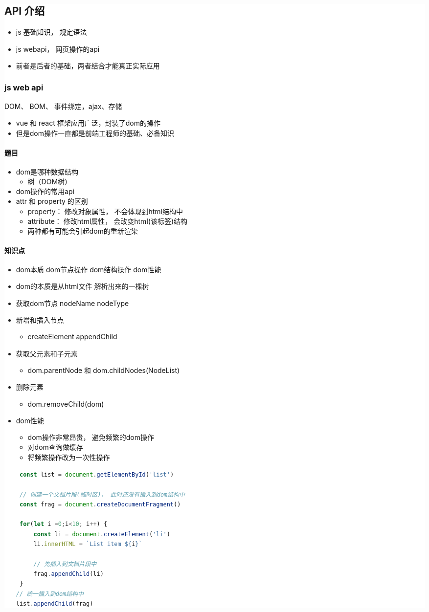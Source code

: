

## API 介绍

- js 基础知识， 规定语法
- js webapi， 网页操作的api 

- 前者是后者的基础，两者结合才能真正实际应用

### js web api

DOM、 BOM、 事件绑定，ajax、存储

- vue 和 react 框架应用广泛，封装了dom的操作
- 但是dom操作一直都是前端工程师的基础、必备知识

#### 题目

- dom是哪种数据结构
  - 树（DOM树）
- dom操作的常用api
- attr 和 property 的区别
  - property： 修改对象属性， 不会体现到html结构中
  - attribute： 修改html属性， 会改变html(该标签)结构
  - 两种都有可能会引起dom的重新渲染

#### 知识点

- dom本质 dom节点操作 dom结构操作 dom性能
- dom的本质是从html文件 解析出来的一棵树
- 获取dom节点   nodeName nodeType 
- 新增和插入节点
  - createElement appendChild
- 获取父元素和子元素
  - dom.parentNode 和 dom.childNodes(NodeList)

- 删除元素

  - dom.removeChild(dom)

- dom性能

  - dom操作非常昂贵， 避免频繁的dom操作
  - 对dom查询做缓存
  - 将频繁操作改为一次性操作

  ```js
   const list = document.getElementById('list')
  
   // 创建一个文档片段(临时区)， 此时还没有插入到dom结构中
   const frag = document.createDocumentFragment()
  
   for(let i =0;i<10; i++) {
       const li = document.createElement('li')
       li.innerHTML = `List item ${i}`
  
       // 先插入到文档片段中
       frag.appendChild(li)
   }
  // 统一插入到dom结构中
  list.appendChild(frag)
  ```
